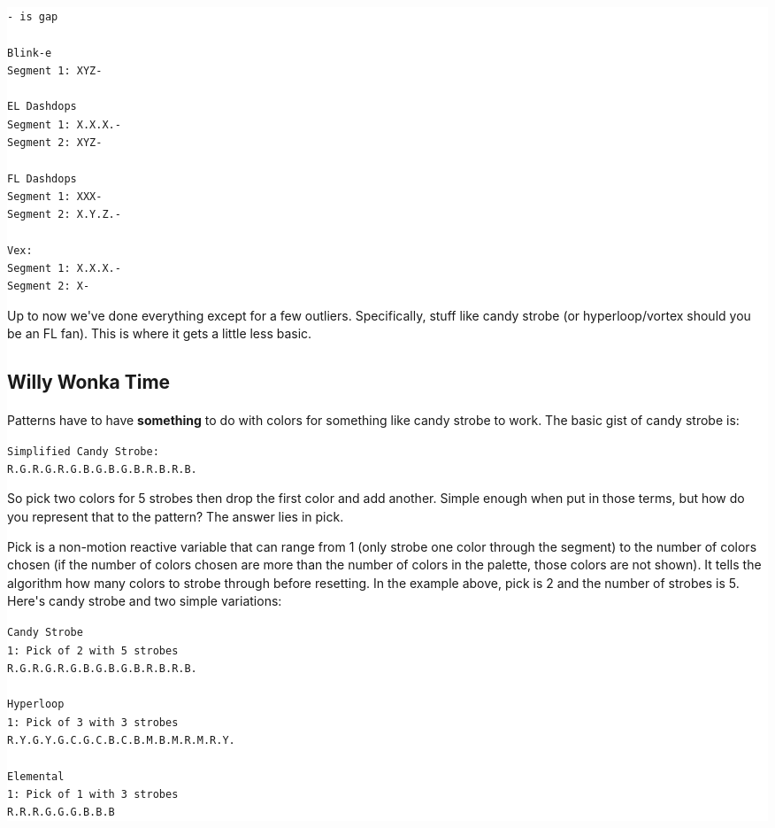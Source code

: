 ```
- is gap

Blink-e
Segment 1: XYZ-

EL Dashdops
Segment 1: X.X.X.-
Segment 2: XYZ-

FL Dashdops
Segment 1: XXX-
Segment 2: X.Y.Z.-

Vex:
Segment 1: X.X.X.-
Segment 2: X-
```

Up to now we've done everything except for a few outliers. Specifically, stuff like candy strobe
(or hyperloop/vortex should you be an FL fan). This is where it gets a little less basic.


## Willy Wonka Time

Patterns have to have **something** to do with colors for something like candy strobe to work.
The basic gist of candy strobe is:

```
Simplified Candy Strobe:
R.G.R.G.R.G.B.G.B.G.B.R.B.R.B.
```

So pick two colors for 5 strobes then drop the first color and add another. Simple enough when put
in those terms, but how do you represent that to the pattern? The answer lies in pick.

Pick is a non-motion reactive variable that can range from 1 (only strobe one color through the
segment) to the number of colors chosen (if the number of colors chosen are more than the number
of colors in the palette, those colors are not shown). It tells the algorithm how many colors to
strobe through before resetting. In the example above, pick is 2 and the number of strobes is 5.
Here's candy strobe and two simple variations:


```
Candy Strobe
1: Pick of 2 with 5 strobes
R.G.R.G.R.G.B.G.B.G.B.R.B.R.B.

Hyperloop
1: Pick of 3 with 3 strobes
R.Y.G.Y.G.C.G.C.B.C.B.M.B.M.R.M.R.Y.

Elemental
1: Pick of 1 with 3 strobes
R.R.R.G.G.G.B.B.B
```
